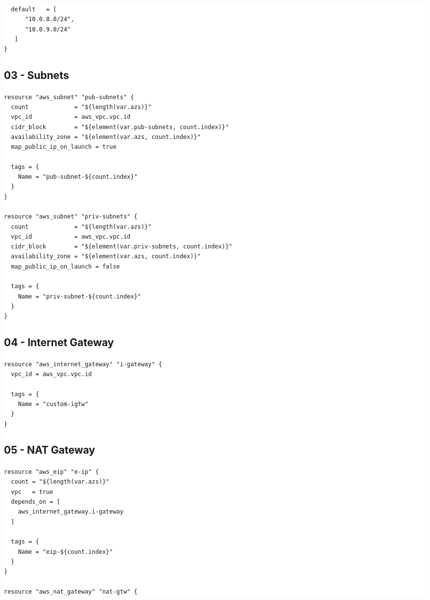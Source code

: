 ```t
  default   = [ 
      "10.0.8.0/24",
      "10.0.9.0/24"
   ] 
}
```

## 03 - Subnets

```t
resource "aws_subnet" "pub-subnets" {
  count             = "${length(var.azs)}"
  vpc_id            = aws_vpc.vpc.id
  cidr_block        = "${element(var.pub-subnets, count.index)}"
  availability_zone = "${element(var.azs, count.index)}"
  map_public_ip_on_launch = true

  tags = {
    Name = "pub-subnet-${count.index}"
  }
}

resource "aws_subnet" "priv-subnets" {
  count             = "${length(var.azs)}"
  vpc_id            = aws_vpc.vpc.id
  cidr_block        = "${element(var.priv-subnets, count.index)}"
  availability_zone = "${element(var.azs, count.index)}"
  map_public_ip_on_launch = false

  tags = {
    Name = "priv-subnet-${count.index}"
  }
}   
```

## 04 - Internet Gateway

```t
resource "aws_internet_gateway" "i-gateway" {
  vpc_id = aws_vpc.vpc.id

  tags = {
    Name = "custom-igtw"
  }
}
```

## 05 - NAT Gateway

```t
resource "aws_eip" "e-ip" {
  count = "${length(var.azs)}"
  vpc   = true
  depends_on = [
    aws_internet_gateway.i-gateway
  ]

  tags = {
    Name = "eip-${count.index}"
  }
}

resource "aws_nat_gateway" "nat-gtw" {
```